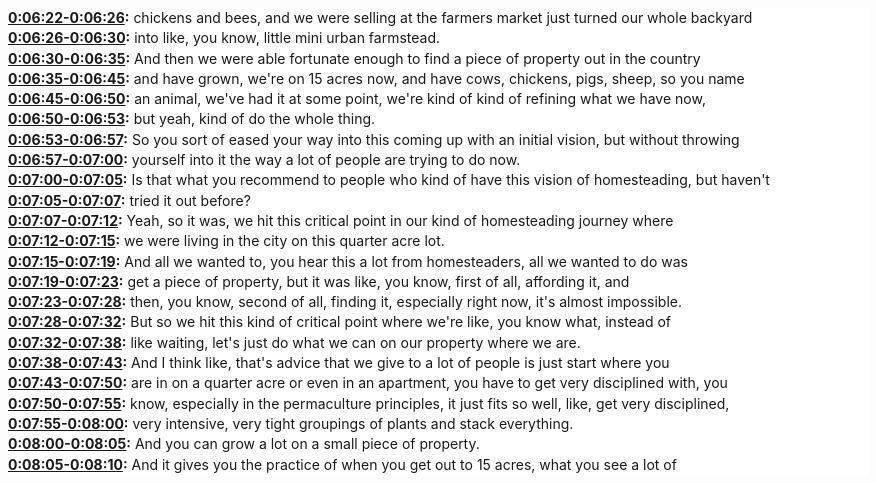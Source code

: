 **[0:06:22-0:06:26](https://regenerativeskills.com/drew-grim-on-designing-for-the-homestead-scale-and-managing-your-time/#t=0:06:22):**  chickens and bees, and we were selling at the farmers market just turned our whole backyard  
**[0:06:26-0:06:30](https://regenerativeskills.com/drew-grim-on-designing-for-the-homestead-scale-and-managing-your-time/#t=0:06:26):**  into like, you know, little mini urban farmstead.  
**[0:06:30-0:06:35](https://regenerativeskills.com/drew-grim-on-designing-for-the-homestead-scale-and-managing-your-time/#t=0:06:30):**  And then we were able fortunate enough to find a piece of property out in the country  
**[0:06:35-0:06:45](https://regenerativeskills.com/drew-grim-on-designing-for-the-homestead-scale-and-managing-your-time/#t=0:06:35):**  and have grown, we're on 15 acres now, and have cows, chickens, pigs, sheep, so you name  
**[0:06:45-0:06:50](https://regenerativeskills.com/drew-grim-on-designing-for-the-homestead-scale-and-managing-your-time/#t=0:06:45):**  an animal, we've had it at some point, we're kind of kind of refining what we have now,  
**[0:06:50-0:06:53](https://regenerativeskills.com/drew-grim-on-designing-for-the-homestead-scale-and-managing-your-time/#t=0:06:50):**  but yeah, kind of do the whole thing.  
**[0:06:53-0:06:57](https://regenerativeskills.com/drew-grim-on-designing-for-the-homestead-scale-and-managing-your-time/#t=0:06:53):**  So you sort of eased your way into this coming up with an initial vision, but without throwing  
**[0:06:57-0:07:00](https://regenerativeskills.com/drew-grim-on-designing-for-the-homestead-scale-and-managing-your-time/#t=0:06:57):**  yourself into it the way a lot of people are trying to do now.  
**[0:07:00-0:07:05](https://regenerativeskills.com/drew-grim-on-designing-for-the-homestead-scale-and-managing-your-time/#t=0:07:00):**  Is that what you recommend to people who kind of have this vision of homesteading, but haven't  
**[0:07:05-0:07:07](https://regenerativeskills.com/drew-grim-on-designing-for-the-homestead-scale-and-managing-your-time/#t=0:07:05):**  tried it out before?  
**[0:07:07-0:07:12](https://regenerativeskills.com/drew-grim-on-designing-for-the-homestead-scale-and-managing-your-time/#t=0:07:07):**  Yeah, so it was, we hit this critical point in our kind of homesteading journey where  
**[0:07:12-0:07:15](https://regenerativeskills.com/drew-grim-on-designing-for-the-homestead-scale-and-managing-your-time/#t=0:07:12):**  we were living in the city on this quarter acre lot.  
**[0:07:15-0:07:19](https://regenerativeskills.com/drew-grim-on-designing-for-the-homestead-scale-and-managing-your-time/#t=0:07:15):**  And all we wanted to, you hear this a lot from homesteaders, all we wanted to do was  
**[0:07:19-0:07:23](https://regenerativeskills.com/drew-grim-on-designing-for-the-homestead-scale-and-managing-your-time/#t=0:07:19):**  get a piece of property, but it was like, you know, first of all, affording it, and  
**[0:07:23-0:07:28](https://regenerativeskills.com/drew-grim-on-designing-for-the-homestead-scale-and-managing-your-time/#t=0:07:23):**  then, you know, second of all, finding it, especially right now, it's almost impossible.  
**[0:07:28-0:07:32](https://regenerativeskills.com/drew-grim-on-designing-for-the-homestead-scale-and-managing-your-time/#t=0:07:28):**  But so we hit this kind of critical point where we're like, you know what, instead of  
**[0:07:32-0:07:38](https://regenerativeskills.com/drew-grim-on-designing-for-the-homestead-scale-and-managing-your-time/#t=0:07:32):**  like waiting, let's just do what we can on our property where we are.  
**[0:07:38-0:07:43](https://regenerativeskills.com/drew-grim-on-designing-for-the-homestead-scale-and-managing-your-time/#t=0:07:38):**  And I think like, that's advice that we give to a lot of people is just start where you  
**[0:07:43-0:07:50](https://regenerativeskills.com/drew-grim-on-designing-for-the-homestead-scale-and-managing-your-time/#t=0:07:43):**  are in on a quarter acre or even in an apartment, you have to get very disciplined with, you  
**[0:07:50-0:07:55](https://regenerativeskills.com/drew-grim-on-designing-for-the-homestead-scale-and-managing-your-time/#t=0:07:50):**  know, especially in the permaculture principles, it just fits so well, like, get very disciplined,  
**[0:07:55-0:08:00](https://regenerativeskills.com/drew-grim-on-designing-for-the-homestead-scale-and-managing-your-time/#t=0:07:55):**  very intensive, very tight groupings of plants and stack everything.  
**[0:08:00-0:08:05](https://regenerativeskills.com/drew-grim-on-designing-for-the-homestead-scale-and-managing-your-time/#t=0:08:00):**  And you can grow a lot on a small piece of property.  
**[0:08:05-0:08:10](https://regenerativeskills.com/drew-grim-on-designing-for-the-homestead-scale-and-managing-your-time/#t=0:08:05):**  And it gives you the practice of when you get out to 15 acres, what you see a lot of  